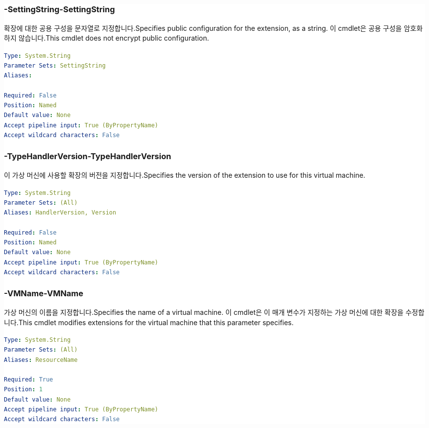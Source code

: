 ### <span data-ttu-id="0d57c-155">-SettingString</span><span class="sxs-lookup"><span data-stu-id="0d57c-155">-SettingString</span></span>
<span data-ttu-id="0d57c-156">확장에 대한 공용 구성을 문자열로 지정합니다.</span><span class="sxs-lookup"><span data-stu-id="0d57c-156">Specifies public configuration for the extension, as a string.</span></span>
<span data-ttu-id="0d57c-157">이 cmdlet은 공용 구성을 암호화하지 않습니다.</span><span class="sxs-lookup"><span data-stu-id="0d57c-157">This cmdlet does not encrypt public configuration.</span></span>

```yaml
Type: System.String
Parameter Sets: SettingString
Aliases:

Required: False
Position: Named
Default value: None
Accept pipeline input: True (ByPropertyName)
Accept wildcard characters: False
```

### <span data-ttu-id="0d57c-158">-TypeHandlerVersion</span><span class="sxs-lookup"><span data-stu-id="0d57c-158">-TypeHandlerVersion</span></span>
<span data-ttu-id="0d57c-159">이 가상 머신에 사용할 확장의 버전을 지정합니다.</span><span class="sxs-lookup"><span data-stu-id="0d57c-159">Specifies the version of the extension to use for this virtual machine.</span></span>

```yaml
Type: System.String
Parameter Sets: (All)
Aliases: HandlerVersion, Version

Required: False
Position: Named
Default value: None
Accept pipeline input: True (ByPropertyName)
Accept wildcard characters: False
```

### <span data-ttu-id="0d57c-160">-VMName</span><span class="sxs-lookup"><span data-stu-id="0d57c-160">-VMName</span></span>
<span data-ttu-id="0d57c-161">가상 머신의 이름을 지정합니다.</span><span class="sxs-lookup"><span data-stu-id="0d57c-161">Specifies the name of a virtual machine.</span></span>
<span data-ttu-id="0d57c-162">이 cmdlet은 이 매개 변수가 지정하는 가상 머신에 대한 확장을 수정합니다.</span><span class="sxs-lookup"><span data-stu-id="0d57c-162">This cmdlet modifies extensions for the virtual machine that this parameter specifies.</span></span>

```yaml
Type: System.String
Parameter Sets: (All)
Aliases: ResourceName

Required: True
Position: 1
Default value: None
Accept pipeline input: True (ByPropertyName)
Accept wildcard characters: False
```
